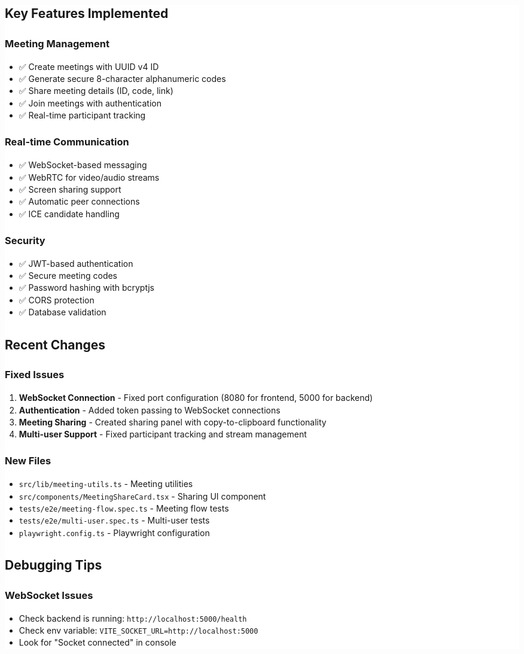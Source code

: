 ## Key Features Implemented

### Meeting Management

- ✅ Create meetings with UUID v4 ID
- ✅ Generate secure 8-character alphanumeric codes
- ✅ Share meeting details (ID, code, link)
- ✅ Join meetings with authentication
- ✅ Real-time participant tracking

### Real-time Communication

- ✅ WebSocket-based messaging
- ✅ WebRTC for video/audio streams
- ✅ Screen sharing support
- ✅ Automatic peer connections
- ✅ ICE candidate handling

### Security

- ✅ JWT-based authentication
- ✅ Secure meeting codes
- ✅ Password hashing with bcryptjs
- ✅ CORS protection
- ✅ Database validation

## Recent Changes

### Fixed Issues

1. **WebSocket Connection** - Fixed port configuration (8080 for frontend, 5000 for backend)
2. **Authentication** - Added token passing to WebSocket connections
3. **Meeting Sharing** - Created sharing panel with copy-to-clipboard functionality
4. **Multi-user Support** - Fixed participant tracking and stream management

### New Files

- `src/lib/meeting-utils.ts` - Meeting utilities
- `src/components/MeetingShareCard.tsx` - Sharing UI component
- `tests/e2e/meeting-flow.spec.ts` - Meeting flow tests
- `tests/e2e/multi-user.spec.ts` - Multi-user tests
- `playwright.config.ts` - Playwright configuration

## Debugging Tips

### WebSocket Issues

- Check backend is running: `http://localhost:5000/health`
- Check env variable: `VITE_SOCKET_URL=http://localhost:5000`
- Look for "Socket connected" in console
